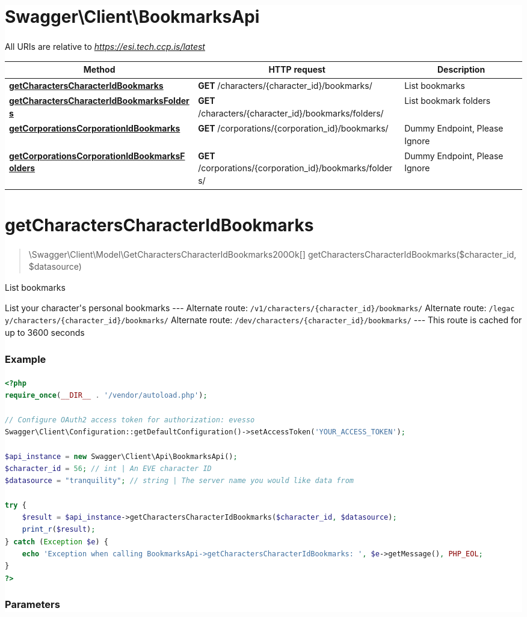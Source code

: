 # Swagger\Client\BookmarksApi

All URIs are relative to *https://esi.tech.ccp.is/latest*

Method | HTTP request | Description
------------- | ------------- | -------------
[**getCharactersCharacterIdBookmarks**](BookmarksApi.md#getCharactersCharacterIdBookmarks) | **GET** /characters/{character_id}/bookmarks/ | List bookmarks
[**getCharactersCharacterIdBookmarksFolders**](BookmarksApi.md#getCharactersCharacterIdBookmarksFolders) | **GET** /characters/{character_id}/bookmarks/folders/ | List bookmark folders
[**getCorporationsCorporationIdBookmarks**](BookmarksApi.md#getCorporationsCorporationIdBookmarks) | **GET** /corporations/{corporation_id}/bookmarks/ | Dummy Endpoint, Please Ignore
[**getCorporationsCorporationIdBookmarksFolders**](BookmarksApi.md#getCorporationsCorporationIdBookmarksFolders) | **GET** /corporations/{corporation_id}/bookmarks/folders/ | Dummy Endpoint, Please Ignore


# **getCharactersCharacterIdBookmarks**
> \Swagger\Client\Model\GetCharactersCharacterIdBookmarks200Ok[] getCharactersCharacterIdBookmarks($character_id, $datasource)

List bookmarks

List your character's personal bookmarks  ---  Alternate route: `/v1/characters/{character_id}/bookmarks/`  Alternate route: `/legacy/characters/{character_id}/bookmarks/`  Alternate route: `/dev/characters/{character_id}/bookmarks/`   ---  This route is cached for up to 3600 seconds

### Example
```php
<?php
require_once(__DIR__ . '/vendor/autoload.php');

// Configure OAuth2 access token for authorization: evesso
Swagger\Client\Configuration::getDefaultConfiguration()->setAccessToken('YOUR_ACCESS_TOKEN');

$api_instance = new Swagger\Client\Api\BookmarksApi();
$character_id = 56; // int | An EVE character ID
$datasource = "tranquility"; // string | The server name you would like data from

try {
    $result = $api_instance->getCharactersCharacterIdBookmarks($character_id, $datasource);
    print_r($result);
} catch (Exception $e) {
    echo 'Exception when calling BookmarksApi->getCharactersCharacterIdBookmarks: ', $e->getMessage(), PHP_EOL;
}
?>
```

### Parameters
